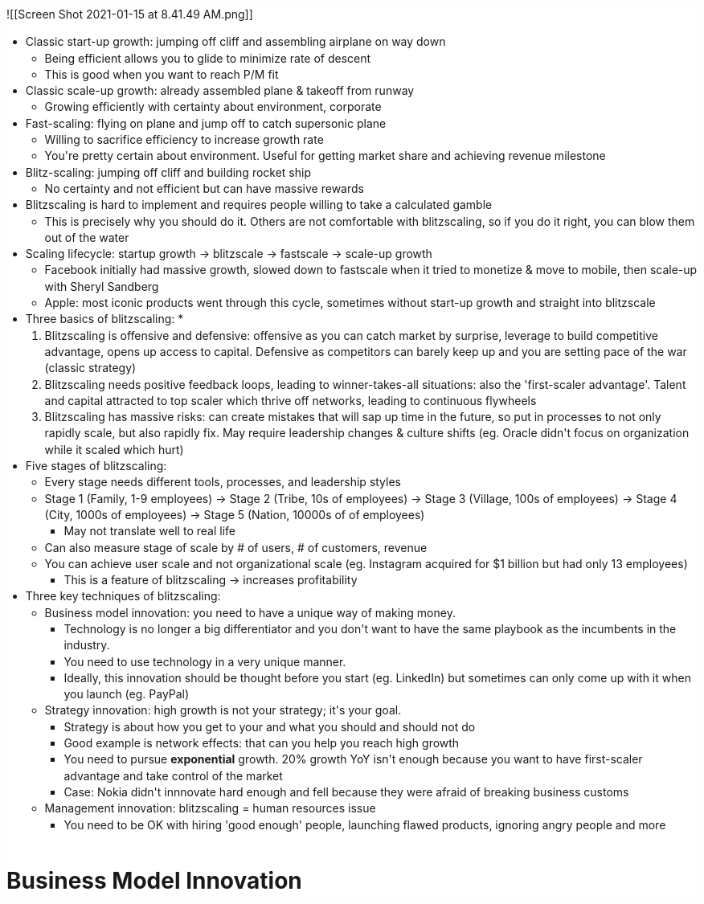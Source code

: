 ![[Screen Shot 2021-01-15 at 8.41.49 AM.png]]

* Classic start-up growth: jumping off cliff and assembling airplane on way down
  * Being efficient allows you to glide to minimize rate of descent
  * This is good when you want to reach P/M fit
* Classic scale-up growth:  already assembled plane & takeoff from runway
  * Growing efficiently with certainty about environment, corporate
* Fast-scaling: flying on plane and jump off to catch supersonic plane
  * Willing to sacrifice efficiency to increase growth rate
  * You're pretty certain about environment. Useful for getting market share and achieving revenue milestone
* Blitz-scaling: jumping off cliff and building rocket ship
  * No certainty and not efficient but can have massive rewards
* Blitzscaling is hard to implement and requires people willing to take a calculated gamble
  * This is precisely why you should do it. Others are not comfortable with blitzscaling, so if you do it right, you can blow them out of the water
* Scaling lifecycle: startup growth -> blitzscale -> fastscale -> scale-up growth
  * Facebook initially had massive growth, slowed down to fastscale when it tried to monetize & move to mobile, then scale-up with Sheryl Sandberg
  * Apple: most iconic products went through this cycle, sometimes without start-up growth and straight into blitzscale
* Three basics of blitzscaling:
  *
    1. Blitzscaling is offensive and defensive: offensive as you can catch market by surprise, leverage to build competitive advantage, opens up access to capital. Defensive as competitors can barely keep up and you are setting pace of the war (classic strategy)
    2. Blitzscaling needs positive feedback loops, leading to winner-takes-all situations: also the 'first-scaler advantage'. Talent and capital attracted to top scaler which thrive off networks, leading to continuous flywheels
    3. Blitzscaling has massive risks: can create mistakes that will sap up time in the future, so put in processes to not only rapidly scale, but also rapidly fix. May require leadership changes & culture shifts (eg. Oracle didn't focus on organization while it scaled which hurt)
* Five stages of blitzscaling:
  * Every stage needs different tools, processes, and leadership styles
  * Stage 1 (Family, 1-9 employees) -> Stage 2 (Tribe, 10s of employees) -> Stage 3 (Village, 100s of employees) -> Stage 4 (City, 1000s of employees) -> Stage 5 (Nation, 10000s of of employees)
    * May not translate well to real life
  * Can also measure stage of scale by # of users, # of customers, revenue
  * You can achieve user scale and not organizational scale (eg. Instagram acquired for $1 billion but had only 13 employees)
    * This is a feature of blitzscaling -> increases profitability
* Three key techniques of blitzscaling:
  * Business model innovation: you need to have a unique way of making money.
    * Technology is no longer a big differentiator and you don't want to have the same playbook as the incumbents in the industry.
    * You need to use technology in a very unique manner.
    * Ideally, this innovation should be thought before you start (eg. LinkedIn) but sometimes can only come up with it when you launch (eg. PayPal)
  * Strategy innovation: high growth is not your strategy; it's your goal.
    * Strategy is about how you get to your and what you should and should not do
    * Good example is network effects: that can you help you reach high growth
    * You need to pursue **exponential** growth. 20% growth YoY isn't enough because you want to have first-scaler advantage and take control of the market
    * Case: Nokia didn't innnovate hard enough and fell because they were afraid of breaking business customs
  * Management innovation: blitzscaling = human resources issue
    * You need to be OK with hiring 'good enough' people, launching flawed products, ignoring angry people and more
# Business Model Innovation
